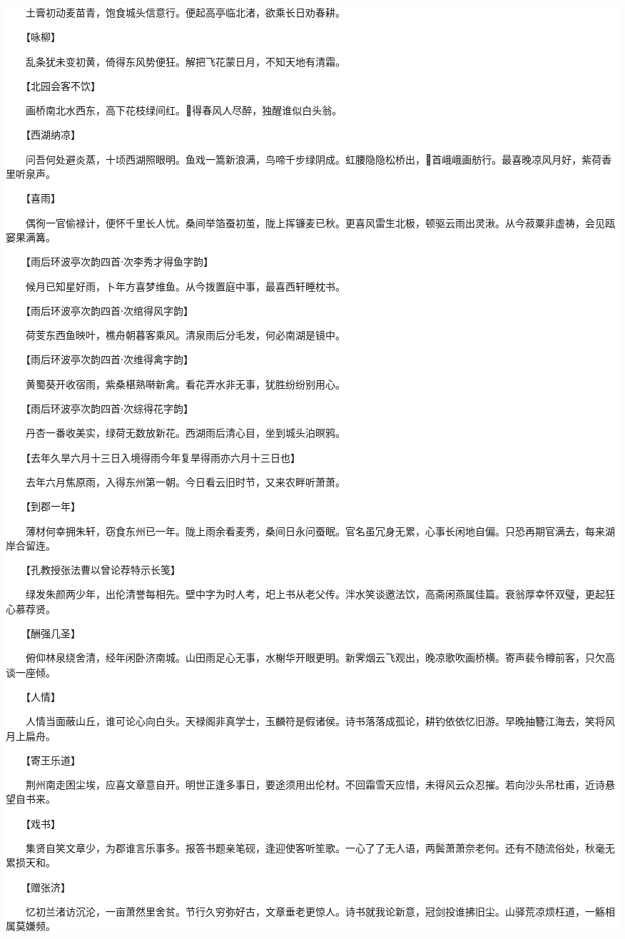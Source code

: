 　　土膏初动麦苗青，饱食城头信意行。便起高亭临北渚，欲乘长日劝春耕。

　　【咏柳】

　　乱条犹未变初黄，倚得东风势便狂。解把飞花蒙日月，不知天地有清霜。

　　【北园会客不饮】

　　画桥南北水西东，高下花枝绿间红。得春风人尽醉，独醒谁似白头翁。

　　【西湖纳凉】

　　问吾何处避炎蒸，十顷西湖照眼明。鱼戏一篙新浪满，鸟啼千步绿阴成。虹腰隐隐松桥出，首峨峨画舫行。最喜晚凉风月好，紫荷香里听泉声。

　　【喜雨】

　　偶徇一官偷禄计，便怀千里长人忧。桑间举箔蚕初茧，陇上挥镰麦已秋。更喜风雷生北极，顿驱云雨出灵湫。从今菽粟非虚祷，会见瓯窭果满篝。

　　【雨后环波亭次韵四首·次李秀才得鱼字韵】

　　候月已知星好雨，卜年方喜梦维鱼。从今拨置庭中事，最喜西轩睡枕书。

　　【雨后环波亭次韵四首·次绾得风字韵】

　　荷芰东西鱼映叶，樵舟朝暮客乘风。清泉雨后分毛发，何必南湖是镜中。

　　【雨后环波亭次韵四首·次维得禽字韵】

　　黄蜀葵开收宿雨，紫桑椹熟啭新禽。看花弄水非无事，犹胜纷纷别用心。

　　【雨后环波亭次韵四首·次综得花字韵】

　　丹杏一番收美实，绿荷无数放新花。西湖雨后清心目，坐到城头泊暝鸦。

　　【去年久旱六月十三日入境得雨今年复旱得雨亦六月十三日也】

　　去年六月焦原雨，入得东州第一朝。今日看云旧时节，又来农畔听萧萧。

　　【到郡一年】

　　薄材何幸拥朱轩，窃食东州已一年。陇上雨余看麦秀，桑间日永问蚕眠。官名虽冗身无累，心事长闲地自偏。只恐再期官满去，每来湖岸合留连。

　　【孔教授张法曹以曾论荐特示长笺】

　　绿发朱颜两少年，出伦清誉每相先。壁中字为时人考，圯上书从老父传。泮水笑谈邀法饮，高斋闲燕属佳篇。衰翁厚幸怀双璧，更起狂心慕荐贤。

　　【酬强几圣】

　　俯仰林泉绕舍清，经年闲卧济南城。山田雨足心无事，水榭华开眼更明。新霁烟云飞观出，晚凉歌吹画桥横。寄声裴令樽前客，只欠高谈一座倾。

　　【人情】

　　人情当面蔽山丘，谁可论心向白头。天禄阁非真学士，玉麟符是假诸侯。诗书落落成孤论，耕钓依依忆旧游。早晚抽簪江海去，笑将风月上扁舟。

　　【寄王乐道】

　　荆州南走困尘埃，应喜文章意自开。明世正逢多事日，要途须用出伦材。不回霜雪天应惜，未得风云众忍摧。若向沙头吊杜甫，近诗悬望自书来。

　　【戏书】

　　集贤自笑文章少，为郡谁言乐事多。报答书题亲笔砚，逢迎使客听笙歌。一心了了无人语，两鬓萧萧奈老何。还有不随流俗处，秋毫无累损天和。

　　【赠张济】

　　忆初兰渚访沉沦，一亩萧然里舍贫。节行久穷弥好古，文章垂老更惊人。诗书就我论新意，冠剑投谁拂旧尘。山驿荒凉烦枉道，一觞相属莫嫌频。
